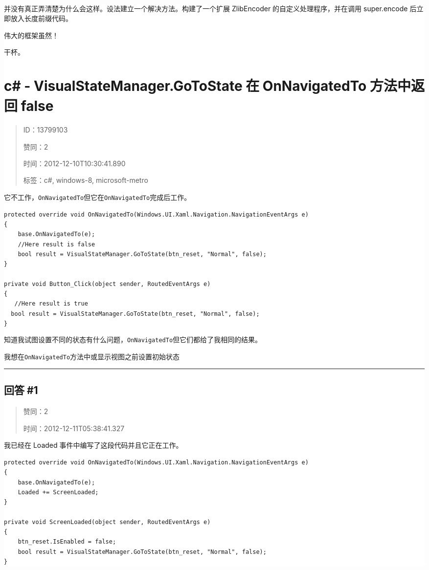 并没有真正弄清楚为什么会这样。设法建立一个解决方法。构建了一个扩展 ZlibEncoder 的自定义处理程序，并在调用 super.encode 后立即放入长度前缀代码。

伟大的框架虽然！

干杯。

# c# - VisualStateManager.GoToState 在 OnNavigatedTo 方法中返回 false

> ID：13799103
> 
> 赞同：2
> 
> 时间：2012-12-10T10:30:41.890
> 
> 标签：c#, windows-8, microsoft-metro

它不工作，`OnNavigatedTo`但它在`OnNavigatedTo`完成后工作。

```
protected override void OnNavigatedTo(Windows.UI.Xaml.Navigation.NavigationEventArgs e)
{
    base.OnNavigatedTo(e);
    //Here result is false
    bool result = VisualStateManager.GoToState(btn_reset, "Normal", false);
}

private void Button_Click(object sender, RoutedEventArgs e)
{
   //Here result is true
  bool result = VisualStateManager.GoToState(btn_reset, "Normal", false);
} 
```

知道我试图设置不同的状态有什么问题，`OnNavigatedTo`但它们都给了我相同的结果。

我想在`OnNavigatedTo`方法中或显示视图之前设置初始状态

* * *

## 回答 #1

> 赞同：2
> 
> 时间：2012-12-11T05:38:41.327

我已经在 Loaded 事件中编写了这段代码并且它正在工作。

```
protected override void OnNavigatedTo(Windows.UI.Xaml.Navigation.NavigationEventArgs e)
{
    base.OnNavigatedTo(e);
    Loaded += ScreenLoaded;
}

private void ScreenLoaded(object sender, RoutedEventArgs e)
{
    btn_reset.IsEnabled = false;
    bool result = VisualStateManager.GoToState(btn_reset, "Normal", false);
} 
```
